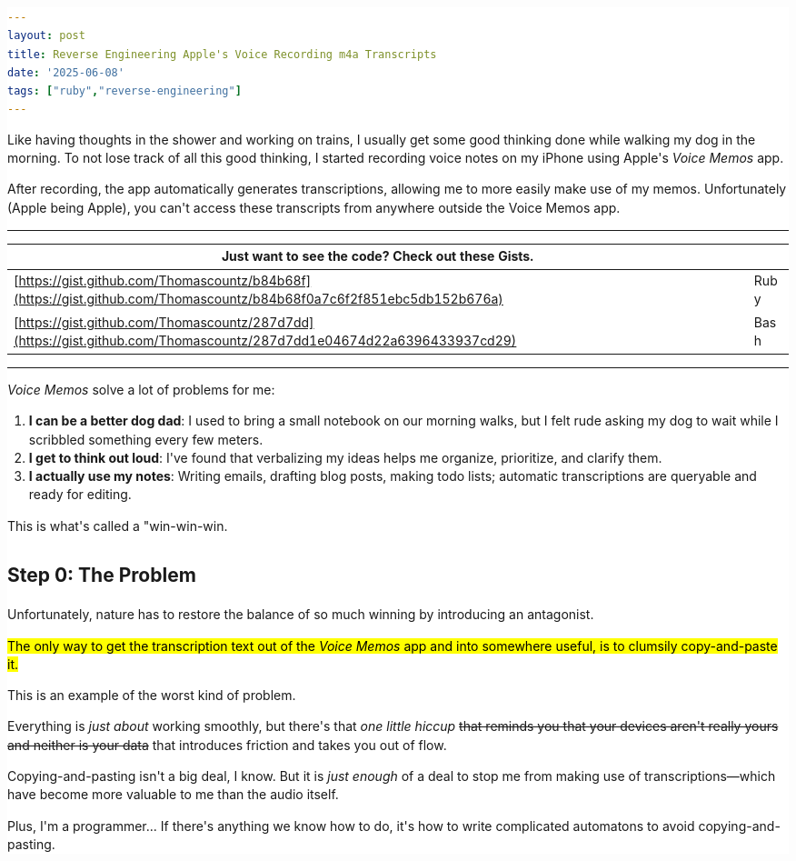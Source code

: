 ```yaml
---
layout: post
title: Reverse Engineering Apple's Voice Recording m4a Transcripts
date: '2025-06-08'
tags: ["ruby","reverse-engineering"]
---
```


Like having thoughts in the shower and working on trains, I usually get some good thinking done while walking my dog in the morning. To not lose track of all this good thinking, I started recording voice notes on my iPhone using Apple's _Voice Memos_ app.

After recording, the app automatically generates transcriptions, allowing me to more easily make use of my memos. Unfortunately (Apple being Apple), you can't access these transcripts from anywhere outside the Voice Memos app.

---

| Just want to see the code? Check out these Gists. |  |
| --- | --- |
| [https://gist.github.com/Thomascountz/b84b68f](https://gist.github.com/Thomascountz/b84b68f0a7c6f2f851ebc5db152b676a) | Ruby  |
| [https://gist.github.com/Thomascountz/287d7dd](https://gist.github.com/Thomascountz/287d7dd1e04674d22a6396433937cd29) | Bash  |

---

_Voice Memos_ solve a lot of problems for me:

1. **I can be a better dog dad**: I used to bring a small notebook on our morning walks, but I felt rude asking my dog to wait while I scribbled something every few meters.
2. **I get to think out loud**: I've found that verbalizing my ideas helps me organize, prioritize, and clarify them.
3. **I actually use my notes**: Writing emails, drafting blog posts, making todo lists; automatic transcriptions are queryable and ready for editing.

This is what's called a "win-win-win.

## Step 0: The Problem

Unfortunately, nature has to restore the balance of so much winning by introducing an antagonist.

<mark>The only way to get the transcription text out of the <i>Voice Memos</i> app and into somewhere useful, is to clumsily copy-and-paste it.</mark>

This is an example of the worst kind of problem.

Everything is _just about_ working smoothly, but there's that _one little hiccup_ ~~that reminds you that your devices aren't really yours and neither is your data~~ that introduces friction and takes you out of flow.

Copying-and-pasting isn't a big deal, I know. But it is _just enough_ of a deal to stop me from making use of transcriptions—which have become more valuable to me than the audio itself.

Plus, I'm a programmer... If there's anything we know how to do, it's how to write complicated automatons to avoid copying-and-pasting.


[^ijq]: I've actually written a tool called `ijq` to help with this. You can read about it here: [Interactive jq](/memo/2025/01/31/interactive-jq)
[^3]: There's also an "extended header" format where the type can be a UUID and the size description can take up 64-bits.
[^isot]: The ISO/IEC 14496 standard is the real source of truth, but they are not free.
[^4]: Perhaps there's a standard for subtitles or captions that could be used, like `minf`?
[^qtatoms]: Or use a QT atom or atom container. See: https://developer.apple.com/documentation/quicktime-file-format/qt_atoms_and_atom_containers
[^docker]: And if you don't have `mp4extract` installed, you can create a Docker image to run it without installing anything... except Docker, of course...
